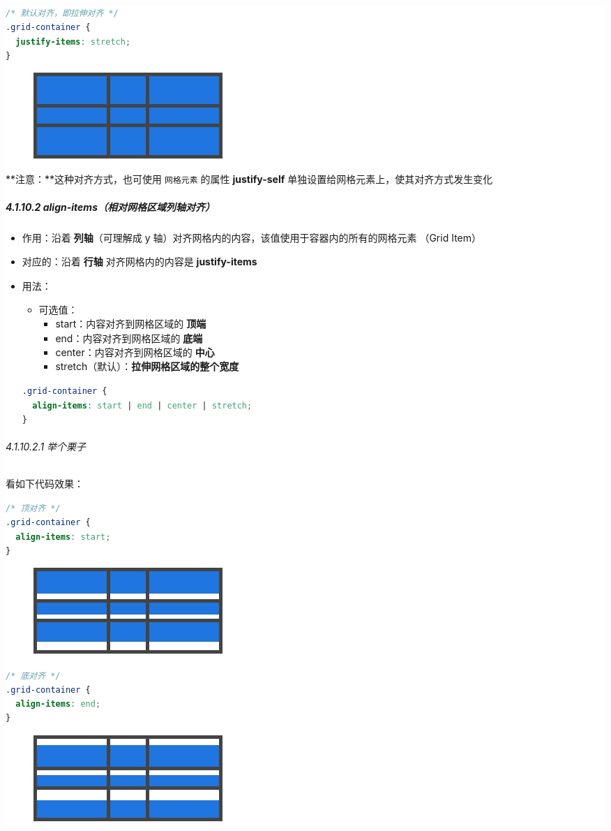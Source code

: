 ```css
/* 默认对齐，即拉伸对齐 */
.grid-container {
  justify-items: stretch;
}
```
![](./media/15293891570731/15294611815820.jpg)

**注意：**这种对齐方式，也可使用 `网格元素` 的属性 **justify-self** 单独设置给网格元素上，使其对齐方式发生变化

##### 4.1.10.2 align-items（相对网格区域列轴对齐）
- 作用：沿着 **列轴**（可理解成 y 轴）对齐网格内的内容，该值使用于容器内的所有的网格元素 （Grid Item）
- 对应的：沿着 **行轴** 对齐网格内的内容是 **justify-items**
- 用法：
    - 可选值：
        - start：内容对齐到网格区域的 **顶端**
        - end：内容对齐到网格区域的 **底端**
        - center：内容对齐到网格区域的 **中心**
        - stretch（默认）：**拉伸网格区域的整个宽度**

    ```css
    .grid-container {
      align-items: start | end | center | stretch;
    }
    ```
    
###### 4.1.10.2.1 举个栗子
看如下代码效果：
  
```css
/* 顶对齐 */
.grid-container {
  align-items: start;
}
```
![](./media/15293891570731/15294615145154.jpg)

```css
/* 底对齐 */
.grid-container {
  align-items: end;
}
```
![](./media/15293891570731/15294615814493.jpg)
